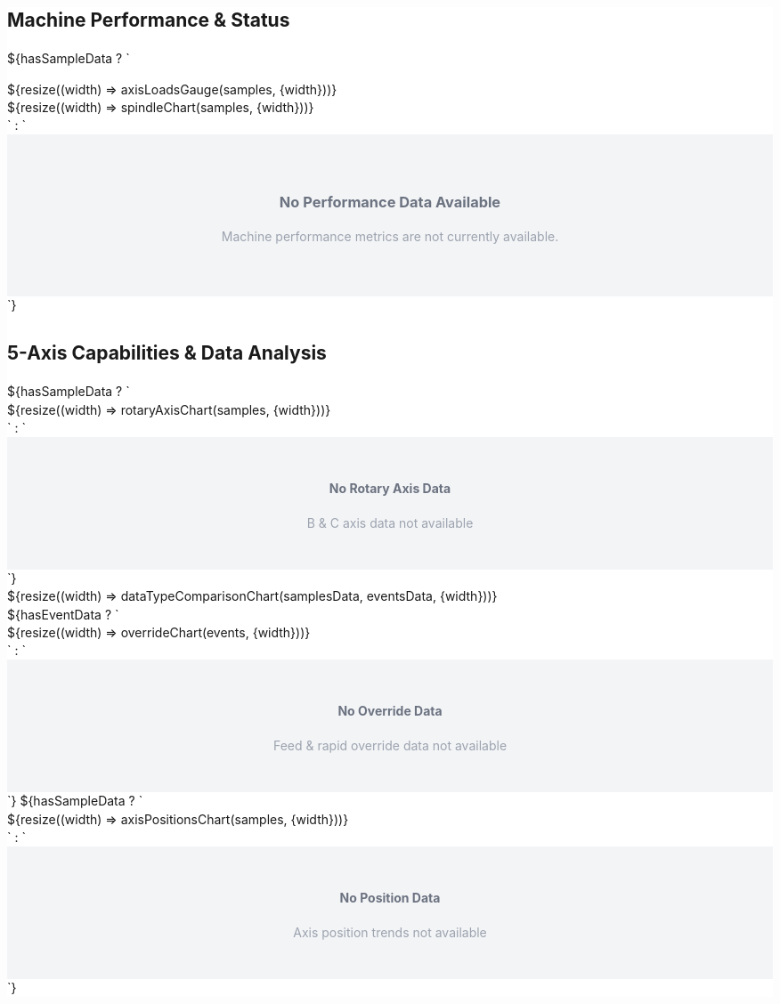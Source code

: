 ## Machine Performance & Status

${hasSampleData ? `
<div class="grid grid-cols-2">
  <div class="card">
    ${resize((width) => axisLoadsGauge(samples, {width}))}
  </div>
  <div class="card">
    ${resize((width) => spindleChart(samples, {width}))}
  </div>
</div>
` : `
<div class="card" style="background: #f3f4f6; text-align: center; padding: 3rem;">
  <h3 style="color: #6b7280;">No Performance Data Available</h3>
  <p style="color: #9ca3af;">Machine performance metrics are not currently available.</p>
</div>
`}

## 5-Axis Capabilities & Data Analysis

<div class="grid grid-cols-2">
  ${hasSampleData ? `
  <div class="card">
    ${resize((width) => rotaryAxisChart(samples, {width}))}
  </div>
  ` : `
  <div class="card" style="background: #f3f4f6; text-align: center; padding: 2rem;">
    <h4 style="color: #6b7280;">No Rotary Axis Data</h4>
    <p style="color: #9ca3af;">B & C axis data not available</p>
  </div>
  `}
  <div class="card">
    ${resize((width) => dataTypeComparisonChart(samplesData, eventsData, {width}))}
  </div>
</div>

<div class="grid grid-cols-2">
  ${hasEventData ? `
  <div class="card">
    ${resize((width) => overrideChart(events, {width}))}
  </div>
  ` : `
  <div class="card" style="background: #f3f4f6; text-align: center; padding: 2rem;">
    <h4 style="color: #6b7280;">No Override Data</h4>
    <p style="color: #9ca3af;">Feed & rapid override data not available</p>
  </div>
  `}
  ${hasSampleData ? `
  <div class="card">
    ${resize((width) => axisPositionsChart(samples, {width}))}
  </div>
  ` : `
  <div class="card" style="background: #f3f4f6; text-align: center; padding: 2rem;">
    <h4 style="color: #6b7280;">No Position Data</h4>
    <p style="color: #9ca3af;">Axis position trends not available</p>
  </div>
  `}
</div>
